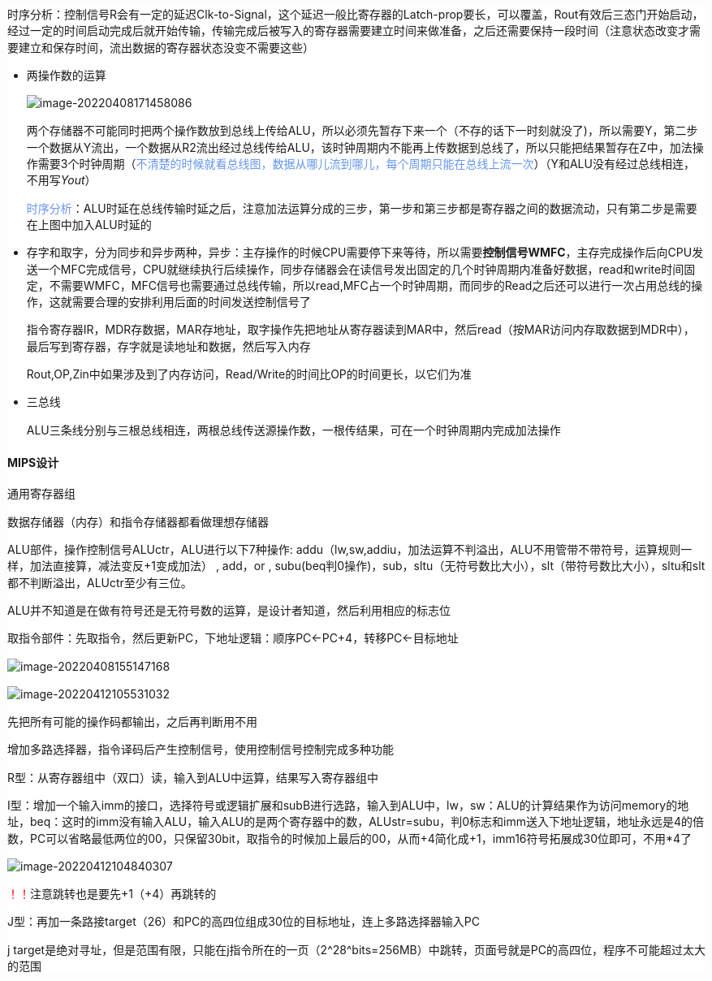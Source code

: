    时序分析：控制信号R会有一定的延迟Clk-to-Signal，这个延迟一般比寄存器的Latch-prop要长，可以覆盖，Rout有效后三态门开始启动，经过一定的时间启动完成后就开始传输，传输完成后被写入的寄存器需要建立时间来做准备，之后还需要保持一段时间（注意状态改变才需要建立和保存时间，流出数据的寄存器状态没变不需要这些）

  - 两操作数的运算

    ![image-20220408171458086](https://s2.loli.net/2022/04/08/PETAi4HtKGgdUpz.png)

    两个存储器不可能同时把两个操作数放到总线上传给ALU，所以必须先暂存下来一个（不存的话下一时刻就没了)，所以需要Y，第二步一个数据从Y流出，一个数据从R2流出经过总线传给ALU，该时钟周期内不能再上传数据到总线了，所以只能把结果暂存在Z中，加法操作需要3个时钟周期（<font color='cornflowerblue'>不清楚的时候就看总线图，数据从哪儿流到哪儿，每个周期只能在总线上流一次</font>）（Y和ALU没有经过总线相连，不用写$Yout$）

    <font color='cornflowerblue'>时序分析</font>：ALU时延在总线传输时延之后，注意加法运算分成的三步，第一步和第三步都是寄存器之间的数据流动，只有第二步是需要在上图中加入ALU时延的

  - 存字和取字，分为同步和异步两种，异步：主存操作的时候CPU需要停下来等待，所以需要**控制信号WMFC**，主存完成操作后向CPU发送一个MFC完成信号，CPU就继续执行后续操作，同步存储器会在读信号发出固定的几个时钟周期内准备好数据，read和write时间固定，不需要WMFC，MFC信号也需要通过总线传输，所以read,MFC占一个时钟周期，而同步的Read之后还可以进行一次占用总线的操作，这就需要合理的安排利用后面的时间发送控制信号了

    指令寄存器IR，MDR存数据，MAR存地址，取字操作先把地址从寄存器读到MAR中，然后read（按MAR访问内存取数据到MDR中），最后写到寄存器，存字就是读地址和数据，然后写入内存

    Rout,OP,Zin中如果涉及到了内存访问，Read/Write的时间比OP的时间更长，以它们为准

- 三总线

  ALU三条线分别与三根总线相连，两根总线传送源操作数，一根传结果，可在一个时钟周期内完成加法操作

#### MIPS设计

通用寄存器组

数据存储器（内存）和指令存储器都看做理想存储器

ALU部件，操作控制信号ALUctr，ALU进行以下7种操作: addu（lw,sw,addiu，加法运算不判溢出，ALU不用管带不带符号，运算规则一样，加法直接算，减法变反+1变成加法） , add，or , subu(beq判0操作)，sub，sltu（无符号数比大小），slt（带符号数比大小），sltu和slt都不判断溢出，ALUctr至少有三位。

ALU并不知道是在做有符号还是无符号数的运算，是设计者知道，然后利用相应的标志位

取指令部件：先取指令，然后更新PC，下地址逻辑：顺序PC<-PC+4，转移PC<-目标地址

![image-20220408155147168](https://s2.loli.net/2022/04/08/OeNYA54IRtZFVhm.png)

![image-20220412105531032](https://s2.loli.net/2022/04/12/IV25QhYK9brautg.png)

先把所有可能的操作码都输出，之后再判断用不用

增加多路选择器，指令译码后产生控制信号，使用控制信号控制完成多种功能

R型：从寄存器组中（双口）读，输入到ALU中运算，结果写入寄存器组中

I型：增加一个输入imm的接口，选择符号或逻辑扩展和subB进行选路，输入到ALU中，lw，sw：ALU的计算结果作为访问memory的地址，beq：这时的imm没有输入ALU，输入ALU的是两个寄存器中的数，ALUstr=subu，判0标志和imm送入下地址逻辑，地址永远是4的倍数，PC可以省略最低两位的00，只保留30bit，取指令的时候加上最后的00，从而+4简化成+1，imm16符号拓展成30位即可，不用*4了

![image-20220412104840307](https://s2.loli.net/2022/04/12/Xc3Gei5gx7F9nzb.png)

<font color='red'>！！</font>注意跳转也是要先+1（+4）再跳转的

J型：再加一条路接target（26）和PC的高四位组成30位的目标地址，连上多路选择器输入PC

j target是绝对寻址，但是范围有限，只能在j指令所在的一页（2^28^bits=256MB）中跳转，页面号就是PC的高四位，程序不可能超过太大的范围
